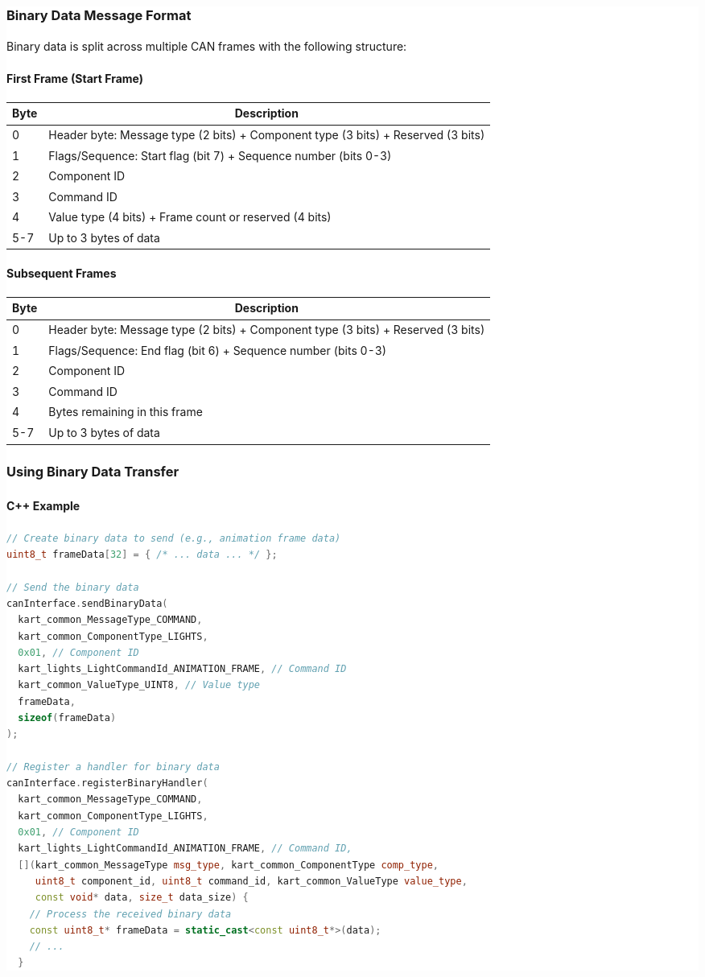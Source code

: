 ### Binary Data Message Format

Binary data is split across multiple CAN frames with the following structure:

#### First Frame (Start Frame)
| Byte | Description |
|------|-------------|
| 0    | Header byte: Message type (2 bits) + Component type (3 bits) + Reserved (3 bits) |
| 1    | Flags/Sequence: Start flag (bit 7) + Sequence number (bits 0-3) |
| 2    | Component ID |
| 3    | Command ID |
| 4    | Value type (4 bits) + Frame count or reserved (4 bits) |
| 5-7  | Up to 3 bytes of data |

#### Subsequent Frames
| Byte | Description |
|------|-------------|
| 0    | Header byte: Message type (2 bits) + Component type (3 bits) + Reserved (3 bits) |
| 1    | Flags/Sequence: End flag (bit 6) + Sequence number (bits 0-3) |
| 2    | Component ID |
| 3    | Command ID |
| 4    | Bytes remaining in this frame |
| 5-7  | Up to 3 bytes of data |

### Using Binary Data Transfer

#### C++ Example

```cpp
// Create binary data to send (e.g., animation frame data)
uint8_t frameData[32] = { /* ... data ... */ };

// Send the binary data
canInterface.sendBinaryData(
  kart_common_MessageType_COMMAND,
  kart_common_ComponentType_LIGHTS,
  0x01, // Component ID
  kart_lights_LightCommandId_ANIMATION_FRAME, // Command ID
  kart_common_ValueType_UINT8, // Value type
  frameData,
  sizeof(frameData)
);

// Register a handler for binary data
canInterface.registerBinaryHandler(
  kart_common_MessageType_COMMAND,
  kart_common_ComponentType_LIGHTS,
  0x01, // Component ID
  kart_lights_LightCommandId_ANIMATION_FRAME, // Command ID,
  [](kart_common_MessageType msg_type, kart_common_ComponentType comp_type,
     uint8_t component_id, uint8_t command_id, kart_common_ValueType value_type,
     const void* data, size_t data_size) {
    // Process the received binary data
    const uint8_t* frameData = static_cast<const uint8_t*>(data);
    // ...
  }
```